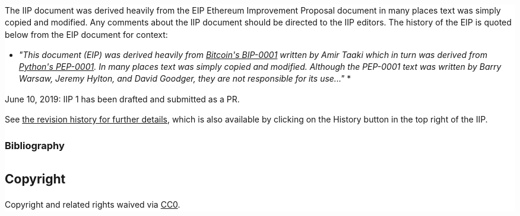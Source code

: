 The IIP document was derived heavily from the EIP Ethereum Improvement Proposal document in many places text was simply copied and modified. Any comments about the IIP document should be directed to the IIP editors. The history of the EIP is quoted below from the EIP document  for context:

* *"This document (EIP) was derived heavily from [Bitcoin's BIP-0001] written by Amir Taaki which in turn was derived from [Python's PEP-0001]. In many places text was simply copied and modified. Although the PEP-0001 text was written by Barry Warsaw, Jeremy Hylton, and David Goodger, they are not responsible for its use..."* *

June 10, 2019: IIP 1 has been drafted and submitted as a PR.


See [the revision history for further details](https://github.com/IlluviumGame/), which is also available by clicking on the History button in the top right of the IIP.

### Bibliography

[the Illuvium Discord]: https://discord.gg/DrDfmwuBrU
[pull request]: https://github.com/IlluviumGame/IIPs/pulls
[markdown]: https://github.com/adam-p/markdown-here/wiki/Markdown-Cheatsheet
[Bitcoin's BIP-0001]: https://github.com/bitcoin/bips
[Python's PEP-0001]: https://www.python.org/dev/peps/
[Illuvium Engineering Team]: https://github.com/orgs/IlluviumGame/people

## Copyright

Copyright and related rights waived via [CC0](https://creativecommons.org/publicdomain/zero/1.0/).
